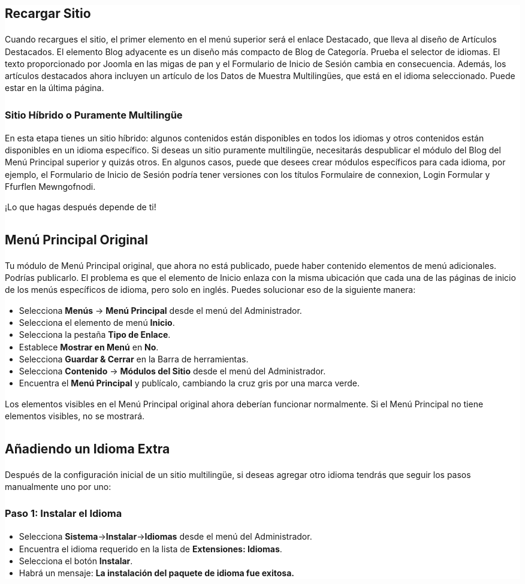 ## Recargar Sitio

Cuando recargues el sitio, el primer elemento en el menú superior será el enlace Destacado, que lleva al diseño de Artículos Destacados. El elemento Blog adyacente es un diseño más compacto de Blog de Categoría. Prueba el selector de idiomas. El texto proporcionado por Joomla en las migas de pan y el Formulario de Inicio de Sesión cambia en consecuencia. Además, los artículos destacados ahora incluyen un artículo de los Datos de Muestra Multilingües, que está en el idioma seleccionado. Puede estar en la última página.

### Sitio Híbrido o Puramente Multilingüe 

En esta etapa tienes un sitio híbrido: algunos contenidos están disponibles en todos los idiomas y otros contenidos están disponibles en un idioma específico. Si deseas un sitio puramente multilingüe, necesitarás despublicar el módulo del Blog del Menú Principal superior y quizás otros. En algunos casos, puede que desees crear módulos específicos para cada idioma, por ejemplo, el Formulario de Inicio de Sesión podría tener versiones con los títulos Formulaire de connexion, Login Formular y Ffurflen Mewngofnodi.

¡Lo que hagas después depende de ti!

## Menú Principal Original

Tu módulo de Menú Principal original, que ahora no está publicado, puede haber 
contenido elementos de menú adicionales. Podrías publicarlo. El problema es que 
el elemento de Inicio enlaza con la misma ubicación que cada una de las páginas 
de inicio de los menús específicos de idioma, pero solo en inglés. Puedes solucionar 
eso de la siguiente manera:

- Selecciona **Menús** → **Menú Principal** desde el menú del Administrador.
- Selecciona el elemento de menú **Inicio**.
- Selecciona la pestaña **Tipo de Enlace**.
- Establece **Mostrar en Menú** en **No**.
- Selecciona **Guardar & Cerrar** en la Barra de herramientas.
- Selecciona **Contenido** → **Módulos del Sitio** desde el menú del Administrador.
- Encuentra el **Menú Principal** y publícalo, cambiando la cruz gris por una 
  marca verde.

Los elementos visibles en el Menú Principal original ahora deberían funcionar normalmente. 
Si el Menú Principal no tiene elementos visibles, no se mostrará.

## Añadiendo un Idioma Extra

Después de la configuración inicial de un sitio multilingüe, si deseas agregar otro idioma tendrás que seguir los pasos manualmente uno por uno:

### Paso 1: Instalar el Idioma

- Selecciona **Sistema**→**Instalar**→**Idiomas** desde el menú del Administrador.
- Encuentra el idioma requerido en la lista de **Extensiones: Idiomas**.
- Selecciona el botón **Instalar**.
- Habrá un mensaje: **La instalación del paquete de idioma fue exitosa.**
